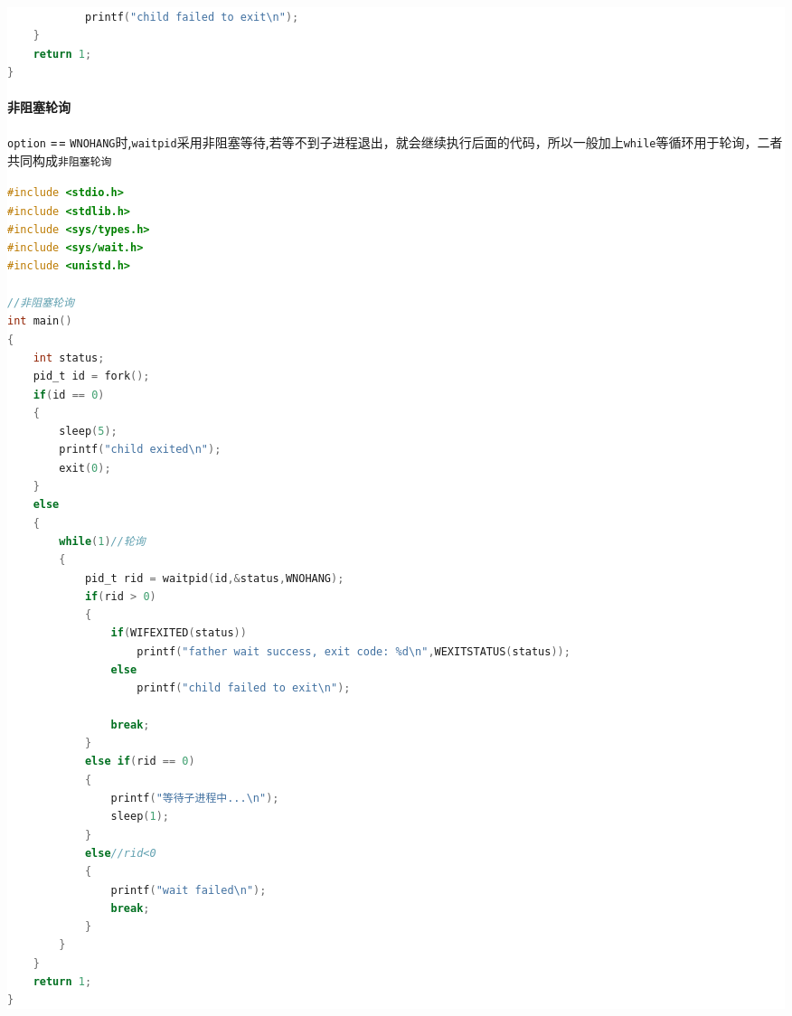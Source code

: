 ```C
            printf("child failed to exit\n");
    }
    return 1;
}
```

#### 非阻塞轮询
`option` == `WNOHANG`时,`waitpid`采用非阻塞等待,若等不到子进程退出，就会继续执行后面的代码，所以一般加上`while`等循环用于轮询，二者共同构成`非阻塞轮询`
```C
#include <stdio.h>
#include <stdlib.h>
#include <sys/types.h>
#include <sys/wait.h>
#include <unistd.h>

//非阻塞轮询
int main()
{
    int status;
    pid_t id = fork();
    if(id == 0)
    {
        sleep(5);
        printf("child exited\n");
        exit(0);
    }
    else
    {
        while(1)//轮询
        {
            pid_t rid = waitpid(id,&status,WNOHANG);
            if(rid > 0)
            {
                if(WIFEXITED(status))
                    printf("father wait success, exit code: %d\n",WEXITSTATUS(status));
                else
                    printf("child failed to exit\n");

                break;
            }
            else if(rid == 0)
            {
                printf("等待子进程中...\n");
                sleep(1);
            }
            else//rid<0
            {
                printf("wait failed\n");
                break;
            }
        }
    }
    return 1;
}
```